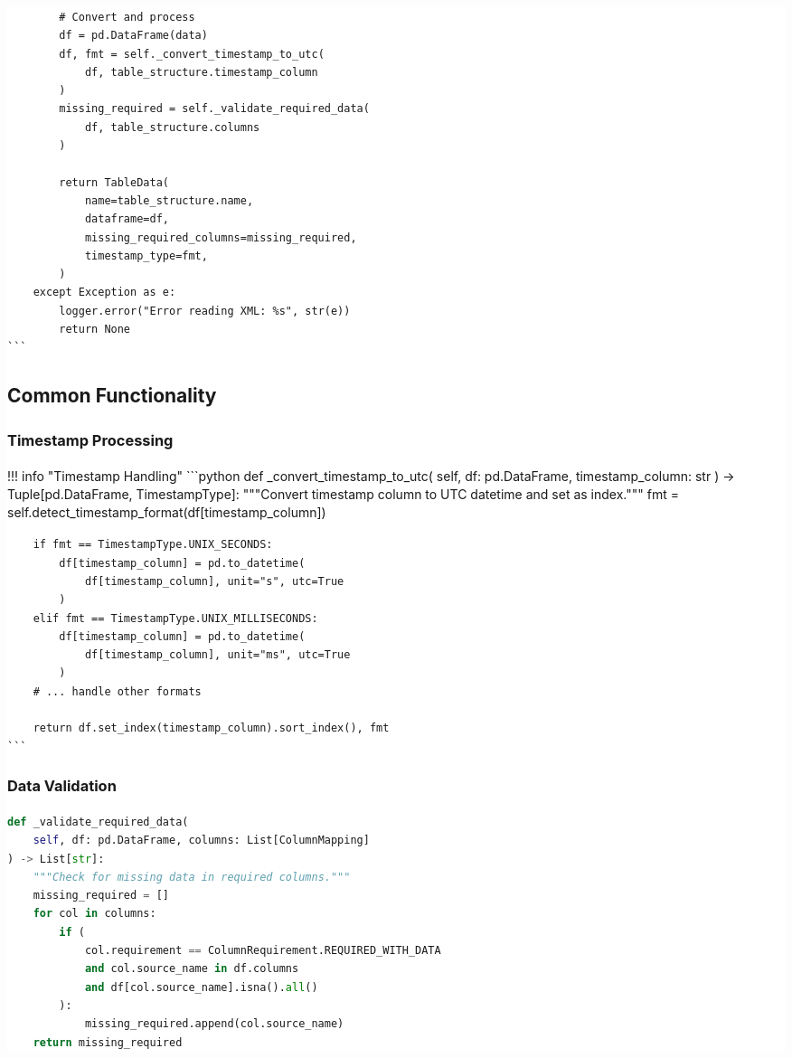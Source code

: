             # Convert and process
            df = pd.DataFrame(data)
            df, fmt = self._convert_timestamp_to_utc(
                df, table_structure.timestamp_column
            )
            missing_required = self._validate_required_data(
                df, table_structure.columns
            )

            return TableData(
                name=table_structure.name,
                dataframe=df,
                missing_required_columns=missing_required,
                timestamp_type=fmt,
            )
        except Exception as e:
            logger.error("Error reading XML: %s", str(e))
            return None
    ```

## Common Functionality

### Timestamp Processing

!!! info "Timestamp Handling"
    ```python
    def _convert_timestamp_to_utc(
        self, df: pd.DataFrame, timestamp_column: str
    ) -> Tuple[pd.DataFrame, TimestampType]:
        """Convert timestamp column to UTC datetime and set as index."""
        fmt = self.detect_timestamp_format(df[timestamp_column])
        
        if fmt == TimestampType.UNIX_SECONDS:
            df[timestamp_column] = pd.to_datetime(
                df[timestamp_column], unit="s", utc=True
            )
        elif fmt == TimestampType.UNIX_MILLISECONDS:
            df[timestamp_column] = pd.to_datetime(
                df[timestamp_column], unit="ms", utc=True
            )
        # ... handle other formats
        
        return df.set_index(timestamp_column).sort_index(), fmt
    ```

### Data Validation

```python
def _validate_required_data(
    self, df: pd.DataFrame, columns: List[ColumnMapping]
) -> List[str]:
    """Check for missing data in required columns."""
    missing_required = []
    for col in columns:
        if (
            col.requirement == ColumnRequirement.REQUIRED_WITH_DATA
            and col.source_name in df.columns
            and df[col.source_name].isna().all()
        ):
            missing_required.append(col.source_name)
    return missing_required
```